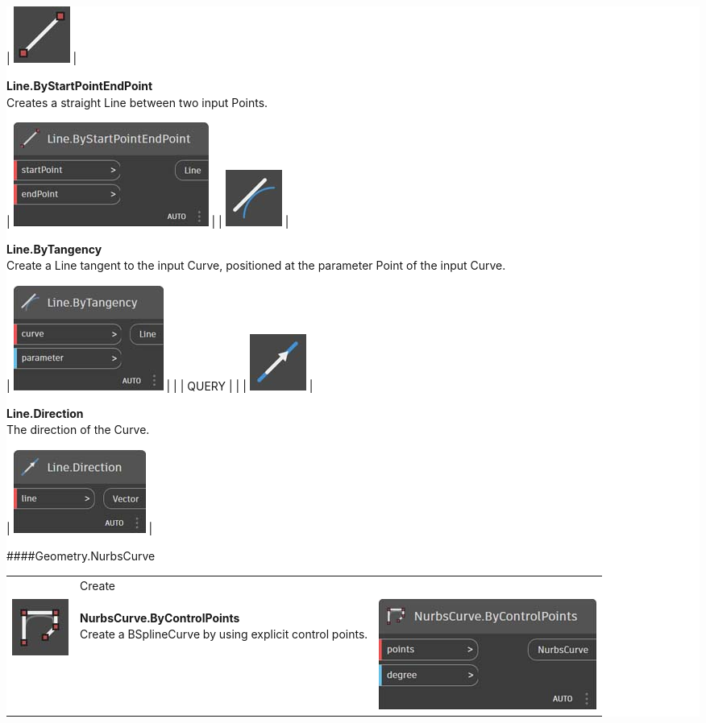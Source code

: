 | ![](<../.gitbook/assets/Line by start point end point.jpg>)        | <p><strong>Line.ByStartPointEndPoint</strong><br>Creates a straight Line between two input Points.</p>                                                   | ![](<../.gitbook/assets/index of nodes - line by start point end point.jpg>)        |
| ![](<../.gitbook/assets/Line by tangency.jpg>)                     | <p><strong>Line.ByTangency</strong><br>Create a Line tangent to the input Curve, positioned at the parameter Point of the input Curve.</p>               | ![](<../.gitbook/assets/index of nodes - line by tangency.jpg>)                     |
|                                                                    | QUERY                                                                                                                                                    |                                                                                     |
| ![](<../.gitbook/assets/Line direction.jpg>)                       | <p><strong>Line.Direction</strong><br>The direction of the Curve.</p>                                                                                    | ![](<../.gitbook/assets/index of nodes - line direction.jpg>)                       |

\####Geometry.NurbsCurve

|                                                             |                                                                                                               |                                                                              |
| ----------------------------------------------------------- | ------------------------------------------------------------------------------------------------------------- | ---------------------------------------------------------------------------- |
|                                                             | Create                                                                                                        |                                                                              |
| ![](<../.gitbook/assets/Nurbs curve by control points.jpg>) | <p><strong>NurbsCurve.ByControlPoints</strong><br>Create a BSplineCurve by using explicit control points.</p> | ![](<../.gitbook/assets/index of nodes - nurbs curve by control points.jpg>) |